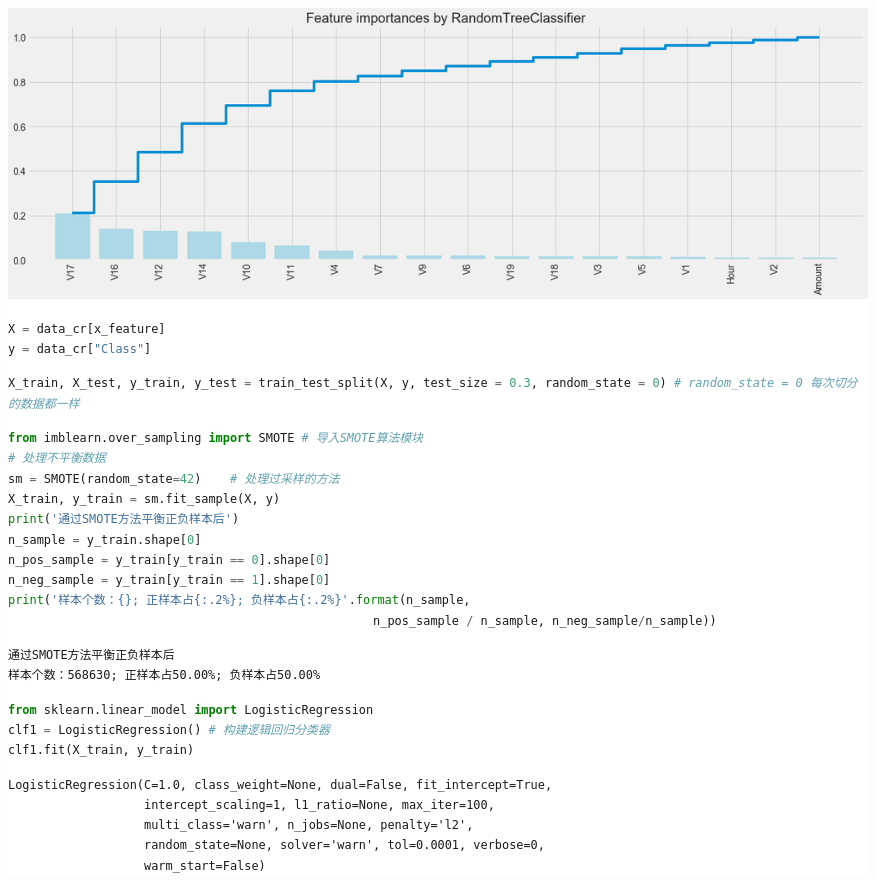 ![png](output_23_1.png)



```python
X = data_cr[x_feature]
y = data_cr["Class"]
```


```python
X_train, X_test, y_train, y_test = train_test_split(X, y, test_size = 0.3, random_state = 0) # random_state = 0 每次切分的数据都一样
```


```python
from imblearn.over_sampling import SMOTE # 导入SMOTE算法模块
# 处理不平衡数据
sm = SMOTE(random_state=42)    # 处理过采样的方法
X_train, y_train = sm.fit_sample(X, y)
print('通过SMOTE方法平衡正负样本后')
n_sample = y_train.shape[0]
n_pos_sample = y_train[y_train == 0].shape[0]
n_neg_sample = y_train[y_train == 1].shape[0]
print('样本个数：{}; 正样本占{:.2%}; 负样本占{:.2%}'.format(n_sample,
                                                   n_pos_sample / n_sample, n_neg_sample/n_sample))
```

    通过SMOTE方法平衡正负样本后
    样本个数：568630; 正样本占50.00%; 负样本占50.00%
    


```python
from sklearn.linear_model import LogisticRegression
clf1 = LogisticRegression() # 构建逻辑回归分类器
clf1.fit(X_train, y_train)
```




    LogisticRegression(C=1.0, class_weight=None, dual=False, fit_intercept=True,
                       intercept_scaling=1, l1_ratio=None, max_iter=100,
                       multi_class='warn', n_jobs=None, penalty='l2',
                       random_state=None, solver='warn', tol=0.0001, verbose=0,
                       warm_start=False)
